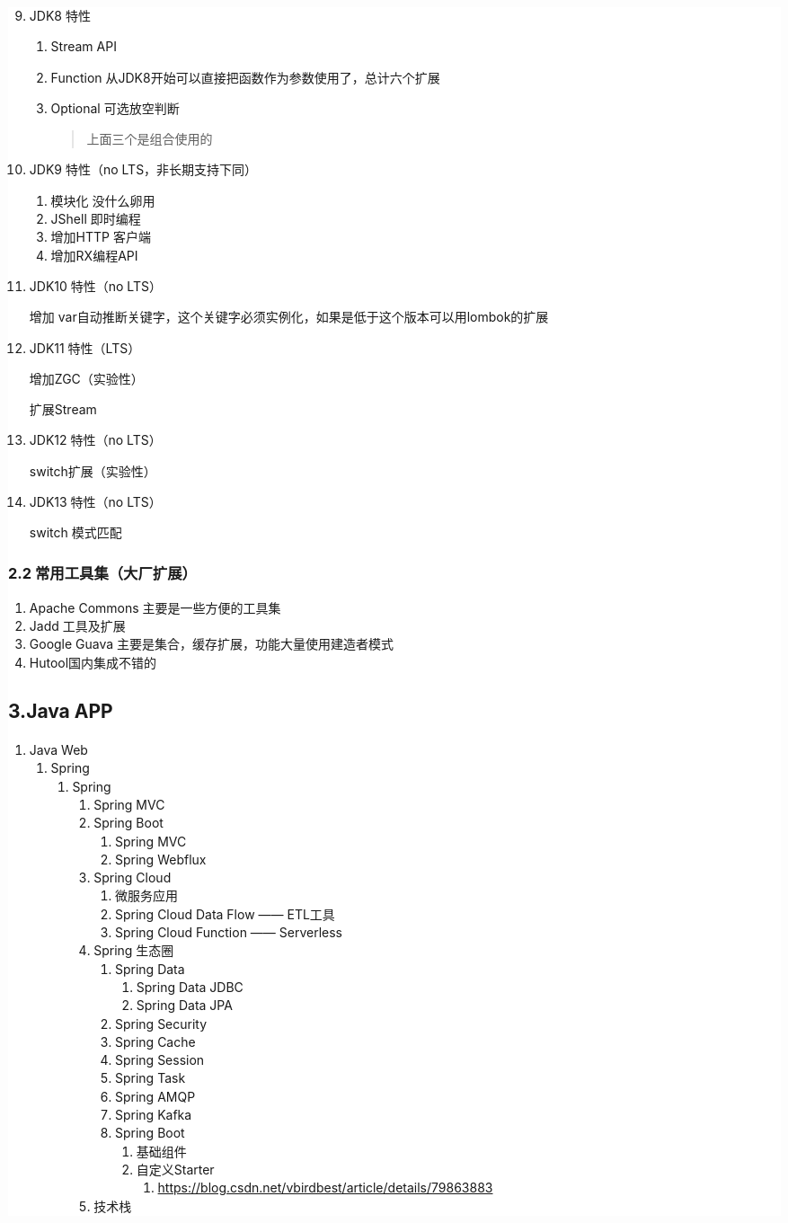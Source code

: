 9. JDK8 特性 

   1. Stream API

   2. Function 从JDK8开始可以直接把函数作为参数使用了，总计六个扩展

   3. Optional 可选放空判断

      > 上面三个是组合使用的

10. JDK9 特性（no LTS，非长期支持下同）

    1. 模块化 没什么卵用
    2. JShell 即时编程
    3. 增加HTTP 客户端
    4. 增加RX编程API

11. JDK10 特性（no LTS）

    增加 var自动推断关键字，这个关键字必须实例化，如果是低于这个版本可以用lombok的扩展

12. JDK11 特性（LTS）

    增加ZGC（实验性）

    扩展Stream

13. JDK12 特性（no LTS）

    switch扩展（实验性）

14. JDK13 特性（no LTS）

    switch 模式匹配

### 2.2 常用工具集（大厂扩展）

1. Apache Commons 主要是一些方便的工具集
2. Jadd 工具及扩展
3. Google Guava 主要是集合，缓存扩展，功能大量使用建造者模式
4. Hutool国内集成不错的

## 3.Java APP

1. Java Web
   1. Spring
      1. Spring
         1. Spring MVC
         2. Spring Boot
            1. Spring MVC
            2. Spring Webflux
         3. Spring Cloud
            1. 微服务应用
            2. Spring Cloud Data Flow —— ETL工具
            3. Spring Cloud Function —— Serverless 
         4. Spring 生态圈
            1. Spring Data
               1. Spring Data JDBC
               2. Spring  Data JPA
            2. Spring Security
            3. Spring Cache
            4. Spring Session
            5. Spring Task
            6. Spring AMQP
            7. Spring Kafka
            8. Spring Boot 
               1. 基础组件
               2. 自定义Starter
                  1. https://blog.csdn.net/vbirdbest/article/details/79863883
         5. 技术栈